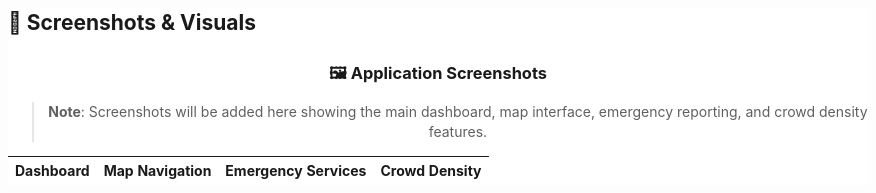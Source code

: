 </div>

## 📱 Screenshots & Visuals

<div align="center">

### 🖼️ Application Screenshots

> **Note**: Screenshots will be added here showing the main dashboard, map interface, emergency reporting, and crowd density features.

| Dashboard | Map Navigation | Emergency Services | Crowd Density |
|-----------|----------------|-------------------|---------------|